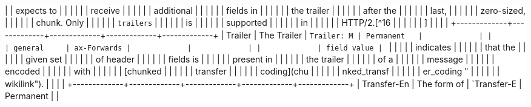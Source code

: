 |             | expects to  |             |             |             |
|             | receive     |             |             |             |
|             | additional  |             |             |             |
|             | fields in   |             |             |             |
|             | the trailer |             |             |             |
|             | after the   |             |             |             |
|             | last,       |             |             |             |
|             | zero-sized, |             |             |             |
|             | chunk. Only |             |             |             |
|             | `trailers`  |             |             |             |
|             | is          |             |             |             |
|             | supported   |             |             |             |
|             | in          |             |             |             |
|             | HTTP/2.[^16 |             |             |             |
|             | ]           |             |             |             |
+-------------+-------------+-------------+-------------+-------------+
| Trailer     | The Trailer | `Trailer: M | Permanent   |             |
|             | general     | ax-Forwards |             |             |
|             | field value | `           |             |             |
|             | indicates   |             |             |             |
|             | that the    |             |             |             |
|             | given set   |             |             |             |
|             | of header   |             |             |             |
|             | fields is   |             |             |             |
|             | present in  |             |             |             |
|             | the trailer |             |             |             |
|             | of a        |             |             |             |
|             | message     |             |             |             |
|             | encoded     |             |             |             |
|             | with        |             |             |             |
|             | [chunked    |             |             |             |
|             | transfer    |             |             |             |
|             | coding](chu |             |             |             |
|             | nked_transf |             |             |             |
|             | er_coding " |             |             |             |
|             | wikilink"). |             |             |             |
+-------------+-------------+-------------+-------------+-------------+
| Transfer-En | The form of | `Transfer-E | Permanent   |             |